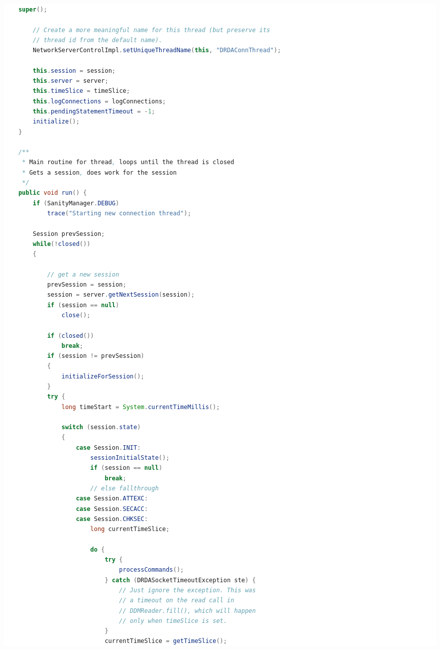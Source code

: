 ```java
   	super();

		// Create a more meaningful name for this thread (but preserve its
		// thread id from the default name).
		NetworkServerControlImpl.setUniqueThreadName(this, "DRDAConnThread");

		this.session = session;
		this.server = server;
		this.timeSlice = timeSlice;
		this.logConnections = logConnections;
        this.pendingStatementTimeout = -1;
		initialize();
    }

	/**
	 * Main routine for thread, loops until the thread is closed
	 * Gets a session, does work for the session
	 */
    public void run() {
		if (SanityManager.DEBUG)
			trace("Starting new connection thread");

		Session prevSession;
		while(!closed())
		{

			// get a new session
			prevSession = session;
			session = server.getNextSession(session);
			if (session == null)
				close();

			if (closed())
				break;
			if (session != prevSession)
			{
				initializeForSession();
			}
			try {
				long timeStart = System.currentTimeMillis();

				switch (session.state)
				{
					case Session.INIT:
						sessionInitialState();
						if (session == null)
							break;
                        // else fallthrough
					case Session.ATTEXC:
					case Session.SECACC:
					case Session.CHKSEC:
						long currentTimeSlice;

						do {
                            try {
                                processCommands();
                            } catch (DRDASocketTimeoutException ste) {
                                // Just ignore the exception. This was
                                // a timeout on the read call in
                                // DDMReader.fill(), which will happen
                                // only when timeSlice is set.
                            }
							currentTimeSlice = getTimeSlice();
```